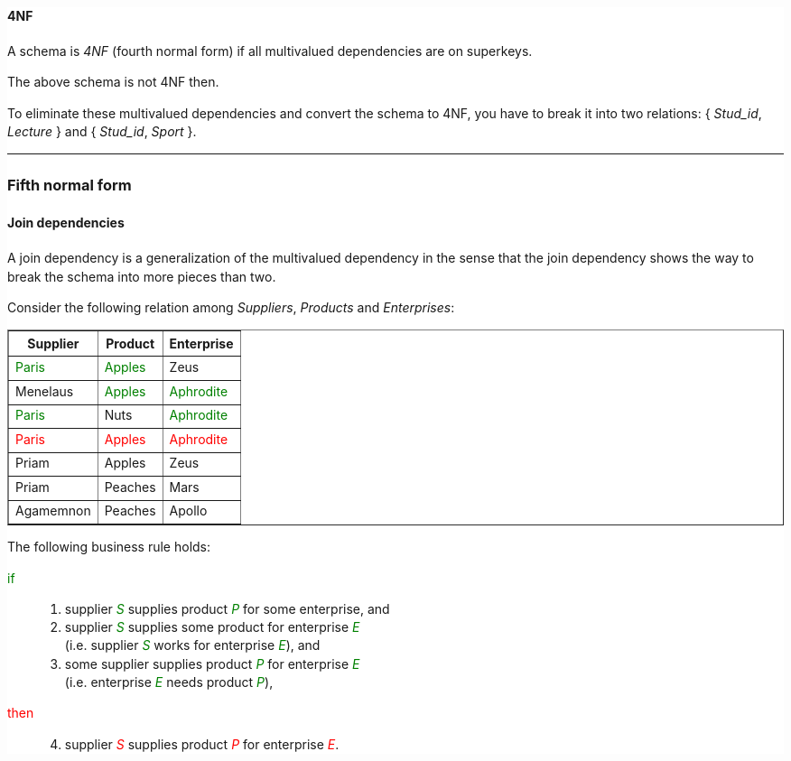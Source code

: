 <h4>4NF</h4>

<p>A schema is <i>4NF</i> (fourth normal form) if all multivalued dependencies are on
superkeys.</p>

<p>The above schema is not 4NF then.</p>

<p>To eliminate these multivalued dependencies and convert the schema to 4NF, you have
to break it into two relations: { <i>Stud_id</i>, <i>Lecture</i> }
and { <i>Stud_id</i>, <i>Sport</i> }.</p>

<hr><h3><a name="Piata">Fifth normal form</a></h3>

<h4>Join dependencies</h4>

<p>A join dependency is a generalization of the multivalued dependency in the
sense that the join dependency shows the way to break the schema into more
pieces than two.</p>

<p>Consider the following relation among <i>Suppliers</i>,
<i>Products</i> and <i>Enterprises</i>:</p>

<table border="1" align="center">
<tr>    <th>Supplier    <th>Product     <th>Enterprise
<tr>    <td><font color="green">Paris</font>
        <td><font color="green">Apples</font>
        <td>Zeus
<tr>    <td>Menelaus
        <td><font color="green">Apples</font>
        <td><font color="green">Aphrodite</font>
<tr>    <td><font color="green">Paris</font>
        <td>Nuts
        <td><font color="green">Aphrodite</font>
<tr>    <td><font color="red">Paris</font>
        <td><font color="red">Apples</font>
        <td><font color="red">Aphrodite</font>
<tr>    <td>Priam       <td>Apples      <td>Zeus
<tr>    <td>Priam       <td>Peaches     <td>Mars
<tr>    <td>Agamemnon<td>Peaches        <td>Apollo
</table>

<p>The following business rule holds:

<dl>
<dt><font color="green">if</font>
<dd>    <ol>
        <li>supplier <font color="green"><i>S</i></font> supplies product <font color="green"><i>P</i></font> for some enterprise, and
        <li>supplier <font color="green"><i>S</i></font> supplies some product for enterprise <font color="green"><i>E</i></font> <br>
                (i.e. supplier <font color="green"><i>S</i></font> works for enterprise <font color="green"><i>E</i></font>), and
        <li>some supplier supplies product <font color="green"><i>P</i></font> for enterprise <font color="green"><i>E</i></font> <br>
                (i.e. enterprise <font color="green"><i>E</i></font> needs product <font color="green"><i>P</i></font>),
        </ol>
<dt><font color="red">then</font>
<dd>    <ol start="4">
        <li>supplier <font color="red"><i>S</i></font> supplies product <font color="red"><i>P</i></font> for enterprise <font color="red"><i>E</i></font>.
</dl>
